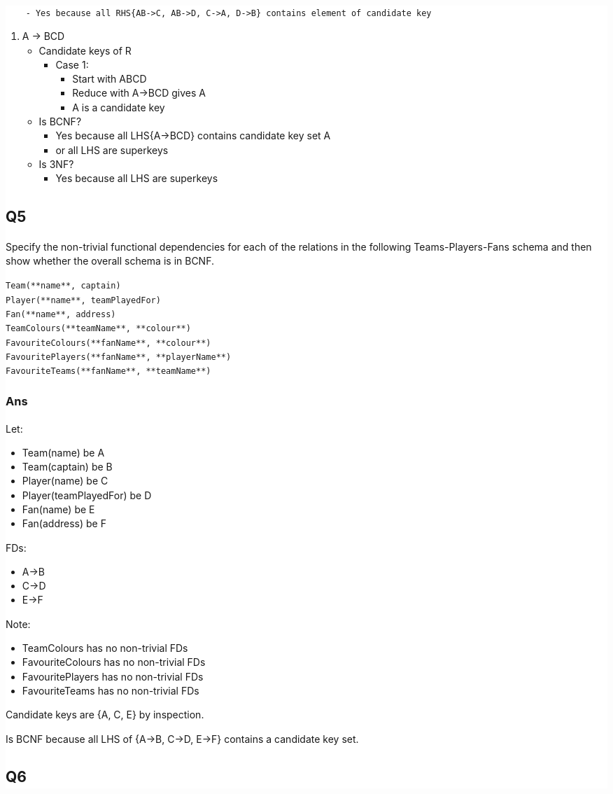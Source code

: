         - Yes because all RHS{AB->C, AB->D, C->A, D->B} contains element of candidate key
1. A → BCD
    - Candidate keys of R
        - Case 1:
            - Start with ABCD
            - Reduce with A->BCD gives A
            - A is a candidate key
    - Is BCNF?
        - Yes because all LHS{A->BCD} contains candidate key set A
        - or all LHS are superkeys
    - Is 3NF?
        - Yes because all LHS are superkeys

## Q5

Specify the non-trivial functional dependencies for each of the relations in the following Teams-Players-Fans schema and then show whether the overall schema is in BCNF.

```
Team(**name**, captain)
Player(**name**, teamPlayedFor)
Fan(**name**, address)
TeamColours(**teamName**, **colour**)
FavouriteColours(**fanName**, **colour**)
FavouritePlayers(**fanName**, **playerName**)
FavouriteTeams(**fanName**, **teamName**)
```

### Ans

Let:
- Team(name) be A
- Team(captain) be B
- Player(name) be C
- Player(teamPlayedFor) be D
- Fan(name) be E
- Fan(address) be F

FDs:
- A->B
- C->D
- E->F

Note:
- TeamColours has no non-trivial FDs
- FavouriteColours has no non-trivial FDs
- FavouritePlayers has no non-trivial FDs
- FavouriteTeams has no non-trivial FDs

Candidate keys are {A, C, E} by inspection.

Is BCNF because all LHS of {A->B, C->D, E->F} contains a candidate key set.

## Q6
